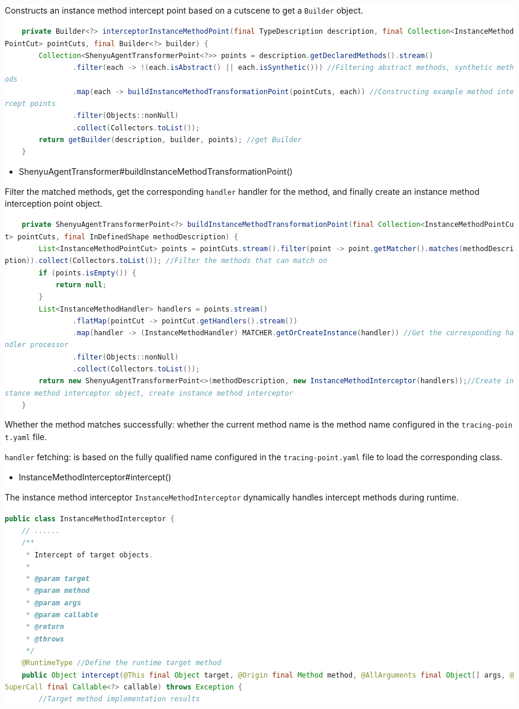Constructs an instance method intercept point based on a cutscene to get a `Builder` object.

```java
    private Builder<?> interceptorInstanceMethodPoint(final TypeDescription description, final Collection<InstanceMethodPointCut> pointCuts, final Builder<?> builder) {
        Collection<ShenyuAgentTransformerPoint<?>> points = description.getDeclaredMethods().stream()
                .filter(each -> !(each.isAbstract() || each.isSynthetic())) //Filtering abstract methods, synthetic methods
                .map(each -> buildInstanceMethodTransformationPoint(pointCuts, each)) //Constructing example method intercept points
                .filter(Objects::nonNull)
                .collect(Collectors.toList());
        return getBuilder(description, builder, points); //get Builder
    }
```

- ShenyuAgentTransformer#buildInstanceMethodTransformationPoint()

Filter the matched methods, get the corresponding `handler` handler for the method, and finally create an instance method interception point object.

```java
    private ShenyuAgentTransformerPoint<?> buildInstanceMethodTransformationPoint(final Collection<InstanceMethodPointCut> pointCuts, final InDefinedShape methodDescription) {
        List<InstanceMethodPointCut> points = pointCuts.stream().filter(point -> point.getMatcher().matches(methodDescription)).collect(Collectors.toList()); //Filter the methods that can match on
        if (points.isEmpty()) {
            return null;
        }
        List<InstanceMethodHandler> handlers = points.stream()
                .flatMap(pointCut -> pointCut.getHandlers().stream())
                .map(handler -> (InstanceMethodHandler) MATCHER.getOrCreateInstance(handler)) //Get the corresponding handler processor
                .filter(Objects::nonNull)
                .collect(Collectors.toList());
        return new ShenyuAgentTransformerPoint<>(methodDescription, new InstanceMethodInterceptor(handlers));//Create instance method interceptor object, create instance method interceptor
    }
```

Whether the method matches successfully: whether the current method name is the method name configured in the `tracing-point.yaml` file.

`handler` fetching: is based on the fully qualified name configured in the `tracing-point.yaml` file to load the corresponding class.

- InstanceMethodInterceptor#intercept()

The instance method interceptor `InstanceMethodInterceptor` dynamically handles intercept methods during runtime.

```java
public class InstanceMethodInterceptor {
    // ......
    /**
     * Intercept of target objects.
     *
     * @param target 
     * @param method 
     * @param args 
     * @param callable 
     * @return 
     * @throws 
     */
    @RuntimeType //Define the runtime target method
    public Object intercept(@This final Object target, @Origin final Method method, @AllArguments final Object[] args, @SuperCall final Callable<?> callable) throws Exception {
        //Target method implementation results
```